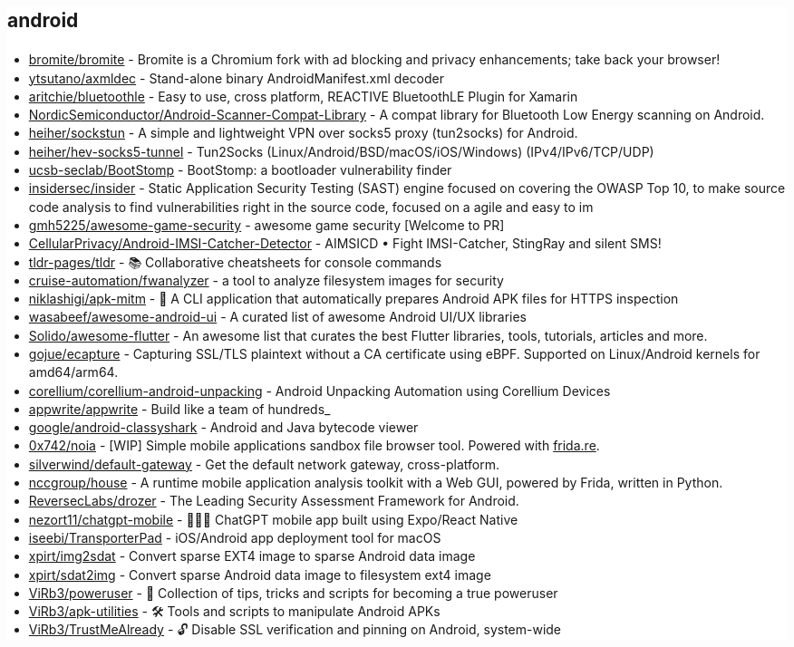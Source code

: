 ## android 

- [bromite/bromite](https://github.com/bromite/bromite) - Bromite is a Chromium fork with ad blocking and privacy enhancements; take back your browser!
- [ytsutano/axmldec](https://github.com/ytsutano/axmldec) - Stand-alone binary AndroidManifest.xml decoder
- [aritchie/bluetoothle](https://github.com/aritchie/bluetoothle) - Easy to use, cross platform, REACTIVE BluetoothLE Plugin for Xamarin
- [NordicSemiconductor/Android-Scanner-Compat-Library](https://github.com/NordicSemiconductor/Android-Scanner-Compat-Library) - A compat library for Bluetooth Low Energy scanning on Android.
- [heiher/sockstun](https://github.com/heiher/sockstun) - A simple and lightweight VPN over socks5 proxy  (tun2socks) for Android.
- [heiher/hev-socks5-tunnel](https://github.com/heiher/hev-socks5-tunnel) - Tun2Socks (Linux/Android/BSD/macOS/iOS/Windows) (IPv4/IPv6/TCP/UDP)
- [ucsb-seclab/BootStomp](https://github.com/ucsb-seclab/BootStomp) - BootStomp: a bootloader vulnerability finder
- [insidersec/insider](https://github.com/insidersec/insider) - Static Application Security Testing (SAST) engine focused on covering the OWASP Top 10, to make source code analysis to find vulnerabilities right in the source code, focused on a agile and easy to im
- [gmh5225/awesome-game-security](https://github.com/gmh5225/awesome-game-security) - awesome game security [Welcome to PR]
- [CellularPrivacy/Android-IMSI-Catcher-Detector](https://github.com/CellularPrivacy/Android-IMSI-Catcher-Detector) - AIMSICD • Fight IMSI-Catcher, StingRay and silent SMS!
- [tldr-pages/tldr](https://github.com/tldr-pages/tldr) - 📚 Collaborative cheatsheets for console commands
- [cruise-automation/fwanalyzer](https://github.com/cruise-automation/fwanalyzer) - a tool to analyze filesystem images for security
- [niklashigi/apk-mitm](https://github.com/niklashigi/apk-mitm) - 🤖 A CLI application that automatically prepares Android APK files for HTTPS inspection
- [wasabeef/awesome-android-ui](https://github.com/wasabeef/awesome-android-ui) - A curated list of awesome Android UI/UX libraries
- [Solido/awesome-flutter](https://github.com/Solido/awesome-flutter) - An awesome list that curates the best Flutter libraries, tools, tutorials, articles and more.
- [gojue/ecapture](https://github.com/gojue/ecapture) - Capturing SSL/TLS plaintext without a CA certificate using eBPF. Supported on Linux/Android kernels for amd64/arm64.
- [corellium/corellium-android-unpacking](https://github.com/corellium/corellium-android-unpacking) - Android Unpacking Automation using Corellium Devices
- [appwrite/appwrite](https://github.com/appwrite/appwrite) - Build like a team of hundreds_
- [google/android-classyshark](https://github.com/google/android-classyshark) - Android and Java bytecode viewer
- [0x742/noia](https://github.com/0x742/noia) - [WIP] Simple mobile applications sandbox file browser tool. Powered with [frida.re](https://www.frida.re).
- [silverwind/default-gateway](https://github.com/silverwind/default-gateway) - Get the default network gateway, cross-platform.
- [nccgroup/house](https://github.com/nccgroup/house) - A runtime mobile application analysis toolkit with a Web GUI, powered by Frida, written in Python.
- [ReversecLabs/drozer](https://github.com/ReversecLabs/drozer) - The Leading Security Assessment Framework for Android.
- [nezort11/chatgpt-mobile](https://github.com/nezort11/chatgpt-mobile) - 🤖💡📱 ChatGPT mobile app built using Expo/React Native
- [iseebi/TransporterPad](https://github.com/iseebi/TransporterPad) - iOS/Android app deployment tool for macOS
- [xpirt/img2sdat](https://github.com/xpirt/img2sdat) - Convert sparse EXT4 image to sparse Android data image
- [xpirt/sdat2img](https://github.com/xpirt/sdat2img) - Convert sparse Android data image to filesystem ext4 image
- [ViRb3/poweruser](https://github.com/ViRb3/poweruser) - 💪 Collection of tips, tricks and scripts for becoming a true poweruser
- [ViRb3/apk-utilities](https://github.com/ViRb3/apk-utilities) - 🛠 Tools and scripts to manipulate Android APKs
- [ViRb3/TrustMeAlready](https://github.com/ViRb3/TrustMeAlready) - 🔓 Disable SSL verification and pinning on Android, system-wide
